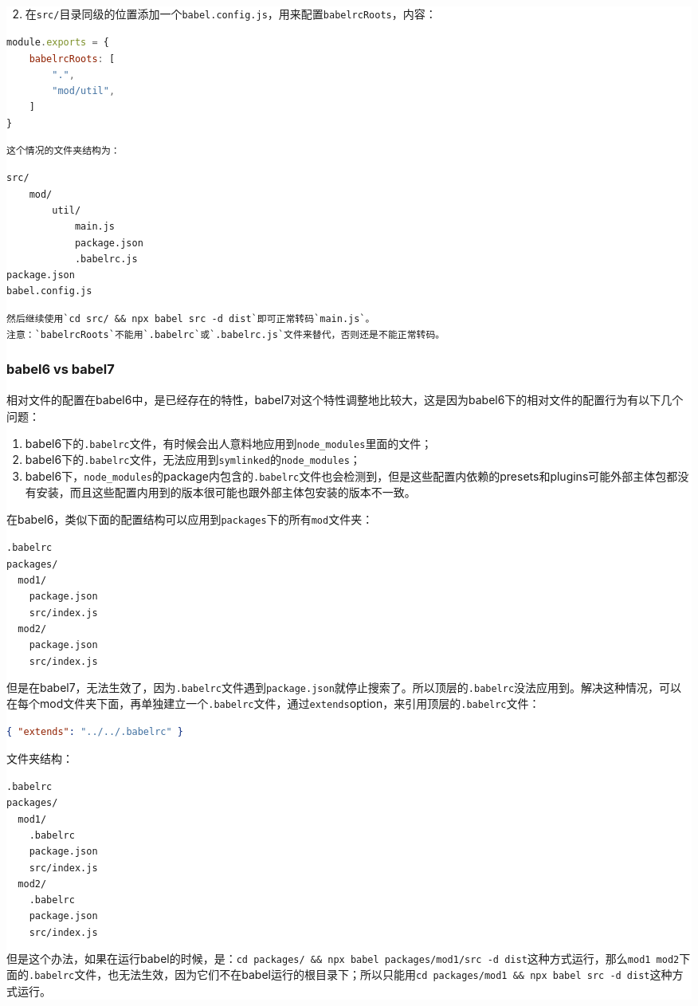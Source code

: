 2. 在`src/`目录同级的位置添加一个`babel.config.js`，用来配置`babelrcRoots`，内容：
```js
module.exports = {
    babelrcRoots: [
        ".",
        "mod/util",
    ]
}
```
    这个情况的文件夹结构为：
```
src/
    mod/ 
        util/
            main.js
            package.json
            .babelrc.js
package.json
babel.config.js
```
    然后继续使用`cd src/ && npx babel src -d dist`即可正常转码`main.js`。
    注意：`babelrcRoots`不能用`.babelrc`或`.babelrc.js`文件来替代，否则还是不能正常转码。

### babel6 vs babel7
相对文件的配置在babel6中，是已经存在的特性，babel7对这个特性调整地比较大，这是因为babel6下的相对文件的配置行为有以下几个问题：
1. babel6下的`.babelrc`文件，有时候会出人意料地应用到`node_modules`里面的文件；
2. babel6下的`.babelrc`文件，无法应用到`symlinked`的`node_modules`；
3. babel6下，`node_modules`的package内包含的`.babelrc`文件也会检测到，但是这些配置内依赖的presets和plugins可能外部主体包都没有安装，而且这些配置内用到的版本很可能也跟外部主体包安装的版本不一致。

在babel6，类似下面的配置结构可以应用到`packages`下的所有`mod`文件夹：
```
.babelrc
packages/
  mod1/
    package.json
    src/index.js
  mod2/
    package.json
    src/index.js
```
但是在babel7，无法生效了，因为`.babelrc`文件遇到`package.json`就停止搜索了。所以顶层的`.babelrc`没法应用到。解决这种情况，可以在每个mod文件夹下面，再单独建立一个`.babelrc`文件，通过`extends`option，来引用顶层的`.babelrc`文件：
```json
{ "extends": "../../.babelrc" }
```
文件夹结构：
```
.babelrc
packages/
  mod1/
    .babelrc
    package.json
    src/index.js
  mod2/
    .babelrc
    package.json
    src/index.js
```
但是这个办法，如果在运行babel的时候，是：`cd packages/ && npx babel packages/mod1/src -d dist`这种方式运行，那么`mod1 mod2`下面的`.babelrc`文件，也无法生效，因为它们不在babel运行的根目录下；所以只能用`cd packages/mod1 && npx babel src -d dist`这种方式运行。
